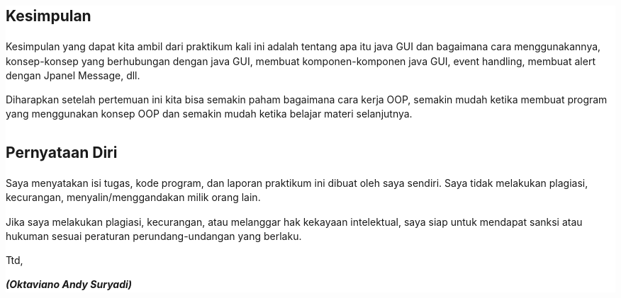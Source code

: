 ## Kesimpulan

Kesimpulan yang dapat kita ambil dari praktikum kali ini adalah tentang apa itu java GUI dan bagaimana cara menggunakannya, konsep-konsep yang berhubungan dengan java GUI, membuat komponen-komponen java GUI, event handling, membuat alert dengan Jpanel Message, dll.

Diharapkan setelah pertemuan ini kita bisa semakin paham bagaimana cara kerja OOP, semakin mudah ketika membuat program yang menggunakan konsep OOP dan semakin mudah ketika belajar materi selanjutnya. 

## Pernyataan Diri

Saya menyatakan isi tugas, kode program, dan laporan praktikum ini dibuat oleh saya sendiri. Saya tidak melakukan plagiasi, kecurangan, menyalin/menggandakan milik orang lain.

Jika saya melakukan plagiasi, kecurangan, atau melanggar hak kekayaan intelektual, saya siap untuk mendapat sanksi atau hukuman sesuai peraturan perundang-undangan yang berlaku.

Ttd,

***(Oktaviano Andy Suryadi)***
